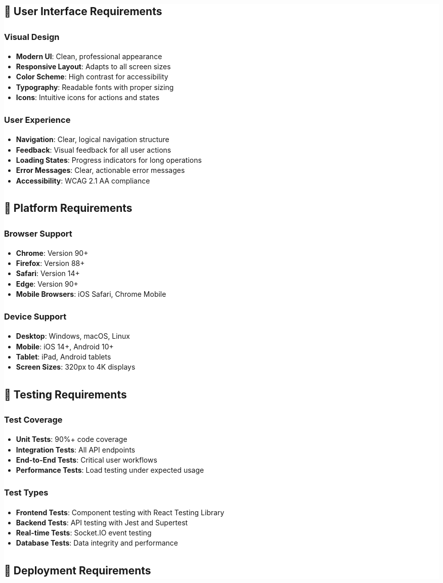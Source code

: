 ## 🎨 User Interface Requirements

### Visual Design
- **Modern UI**: Clean, professional appearance
- **Responsive Layout**: Adapts to all screen sizes
- **Color Scheme**: High contrast for accessibility
- **Typography**: Readable fonts with proper sizing
- **Icons**: Intuitive icons for actions and states

### User Experience
- **Navigation**: Clear, logical navigation structure
- **Feedback**: Visual feedback for all user actions
- **Loading States**: Progress indicators for long operations
- **Error Messages**: Clear, actionable error messages
- **Accessibility**: WCAG 2.1 AA compliance

## 📱 Platform Requirements

### Browser Support
- **Chrome**: Version 90+
- **Firefox**: Version 88+
- **Safari**: Version 14+
- **Edge**: Version 90+
- **Mobile Browsers**: iOS Safari, Chrome Mobile

### Device Support
- **Desktop**: Windows, macOS, Linux
- **Mobile**: iOS 14+, Android 10+
- **Tablet**: iPad, Android tablets
- **Screen Sizes**: 320px to 4K displays

## 🧪 Testing Requirements

### Test Coverage
- **Unit Tests**: 90%+ code coverage
- **Integration Tests**: All API endpoints
- **End-to-End Tests**: Critical user workflows
- **Performance Tests**: Load testing under expected usage

### Test Types
- **Frontend Tests**: Component testing with React Testing Library
- **Backend Tests**: API testing with Jest and Supertest
- **Real-time Tests**: Socket.IO event testing
- **Database Tests**: Data integrity and performance

## 🚀 Deployment Requirements
